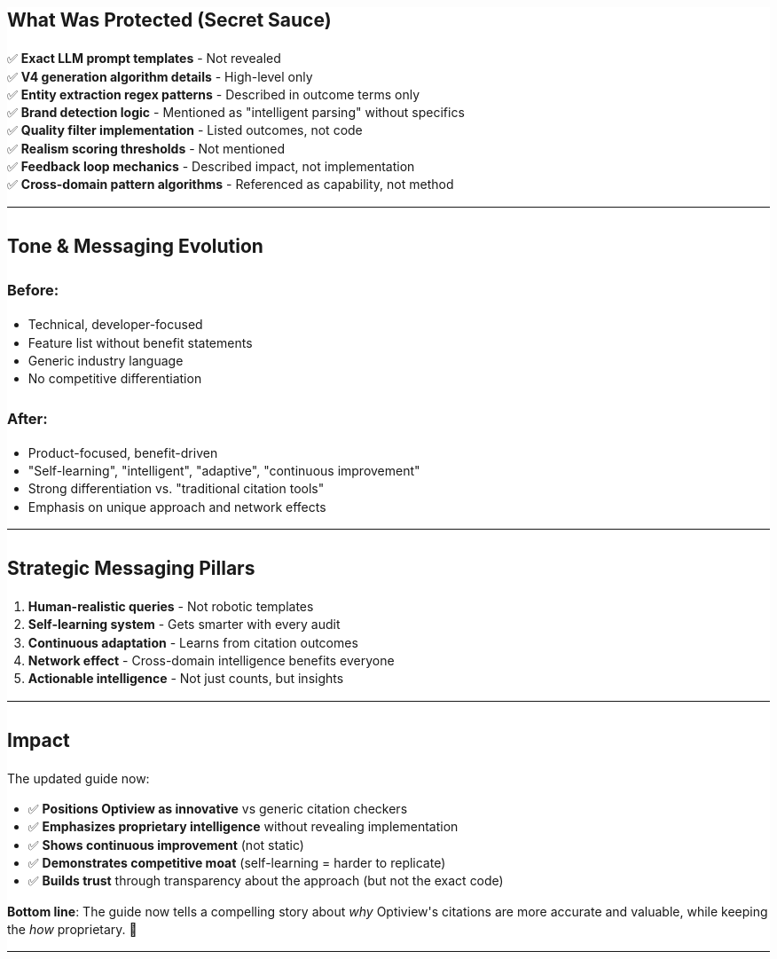 ## What Was Protected (Secret Sauce)

✅ **Exact LLM prompt templates** - Not revealed  
✅ **V4 generation algorithm details** - High-level only  
✅ **Entity extraction regex patterns** - Described in outcome terms only  
✅ **Brand detection logic** - Mentioned as "intelligent parsing" without specifics  
✅ **Quality filter implementation** - Listed outcomes, not code  
✅ **Realism scoring thresholds** - Not mentioned  
✅ **Feedback loop mechanics** - Described impact, not implementation  
✅ **Cross-domain pattern algorithms** - Referenced as capability, not method  

---

## Tone & Messaging Evolution

### Before:
- Technical, developer-focused
- Feature list without benefit statements
- Generic industry language
- No competitive differentiation

### After:
- Product-focused, benefit-driven
- "Self-learning", "intelligent", "adaptive", "continuous improvement"
- Strong differentiation vs. "traditional citation tools"
- Emphasis on unique approach and network effects

---

## Strategic Messaging Pillars

1. **Human-realistic queries** - Not robotic templates
2. **Self-learning system** - Gets smarter with every audit
3. **Continuous adaptation** - Learns from citation outcomes
4. **Network effect** - Cross-domain intelligence benefits everyone
5. **Actionable intelligence** - Not just counts, but insights

---

## Impact

The updated guide now:
- ✅ **Positions Optiview as innovative** vs generic citation checkers
- ✅ **Emphasizes proprietary intelligence** without revealing implementation
- ✅ **Shows continuous improvement** (not static)
- ✅ **Demonstrates competitive moat** (self-learning = harder to replicate)
- ✅ **Builds trust** through transparency about the approach (but not the exact code)

**Bottom line**: The guide now tells a compelling story about *why* Optiview's citations are more accurate and valuable, while keeping the *how* proprietary. 🎯

---